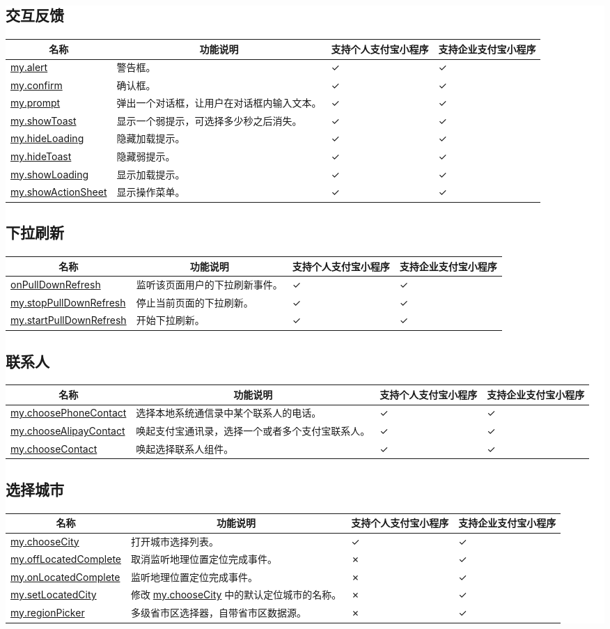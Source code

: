 
## 交互反馈
| **名称** | **功能说明** | **支持个人支付宝小程序** | **支持企业支付宝小程序** |
| --- | --- | --- | --- |
| [my.alert](api/ui-feedback) | 警告框。 | ✓ | ✓ |
| [my.confirm](api/lt3uqc) | 确认框。 | ✓ | ✓ |
| [my.prompt](api/vqpy01) | 弹出一个对话框，让用户在对话框内输入文本。 | ✓ | ✓ |
| [my.showToast](api/fhur8f) | 显示一个弱提示，可选择多少秒之后消失。 | ✓ | ✓ |
| [my.hideLoading](api/nzf540) | 隐藏加载提示。 | ✓ | ✓ |
| [my.hideToast](/mini/api/iygd4e) | 隐藏弱提示。 | ✓ | ✓ |
| [my.showLoading](/mini/api/bm69kb) | 显示加载提示。 | ✓ | ✓ |
| [my.showActionSheet](api/hr092g) | 显示操作菜单。 | ✓ | ✓ |


## 下拉刷新
| **名称** | **功能说明** | **支持个人支付宝小程序** | **支持企业支付宝小程序** |
| --- | --- | --- | --- |
| [onPullDownRefresh](api/wo21qk) | 监听该页面用户的下拉刷新事件。 | ✓ | ✓ |
| [my.stopPullDownRefresh](api/pmhkbb) | 停止当前页面的下拉刷新。 | ✓ | ✓ |
| [my.startPullDownRefresh](api/ui-pulldown) | 开始下拉刷新。 | ✓ | ✓ |


## 联系人
| **名称** | **功能说明** | **支持个人支付宝小程序** | **支持企业支付宝小程序** |
| --- | --- | --- | --- |
| [my.choosePhoneContact](api/blghgl) | 选择本地系统通信录中某个联系人的电话。 | ✓ | ✓ |
| [my.chooseAlipayContact](api/ui-contact) | 唤起支付宝通讯录，选择一个或者多个支付宝联系人。 | ✓ | ✓ |
| [my.chooseContact](api/eqx2u5) | 唤起选择联系人组件。 | ✓ | ✓ |


## 选择城市
| **名称** | **功能说明** | **支持个人支付宝小程序** | **支持企业支付宝小程序** |
| --- | --- | --- | --- |
| [my.chooseCity](api/ui-city) | 打开城市选择列表。 | ✓ | ✓ |
| [my.offLocatedComplete](https://opendocs.alipay.com/mini/api/offLocatedComplete) | 取消监听地理位置定位完成事件。 | ✗ | ✓ |
| [my.onLocatedComplete](/mini/api/krzyo1) | 监听地理位置定位完成事件。 | ✗ | ✓ |
| [my.setLocatedCity](/mini/api/yw382g) | 修改 [my.chooseCity](/mini/api/ui-city) 中的默认定位城市的名称。 | ✗ | ✓ |
| [my.regionPicker](https://opendocs.alipay.com/mini/00nd0d) | 多级省市区选择器，自带省市区数据源。 | ✗ | ✓ |

